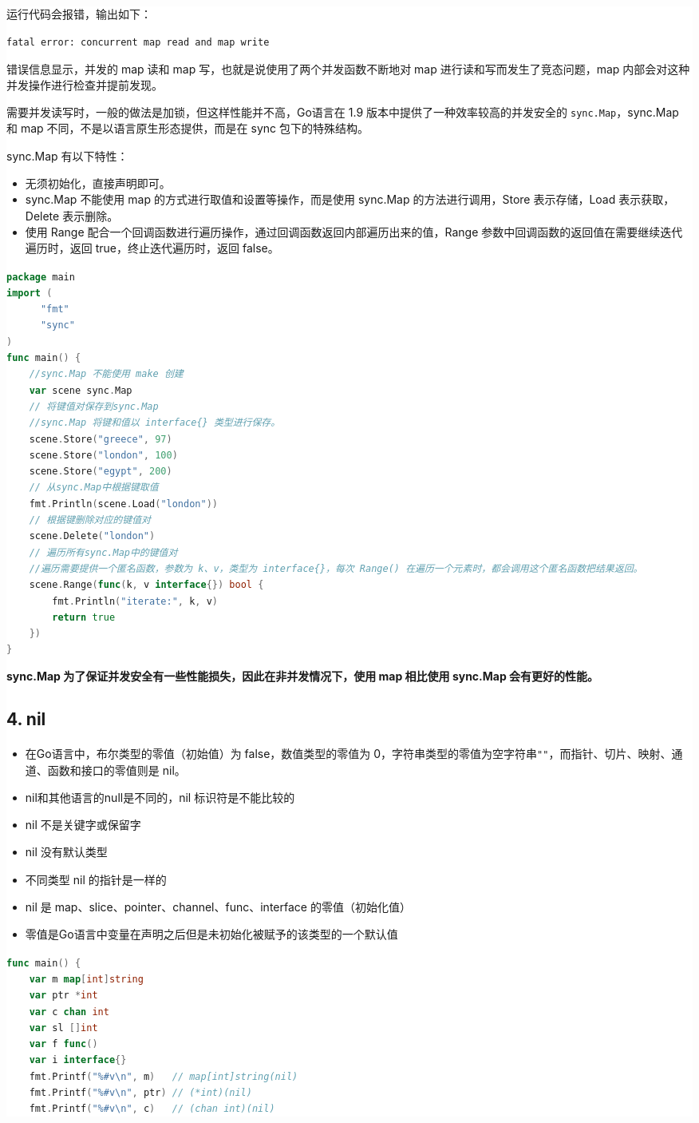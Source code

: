 运行代码会报错，输出如下：

`fatal error: concurrent map read and map write`

错误信息显示，并发的 map 读和 map 写，也就是说使用了两个并发函数不断地对 map 进行读和写而发生了竞态问题，map 内部会对这种并发操作进行检查并提前发现。

需要并发读写时，一般的做法是加锁，但这样性能并不高，Go语言在 1.9 版本中提供了一种效率较高的并发安全的 `sync.Map`，sync.Map 和 map 不同，不是以语言原生形态提供，而是在 sync 包下的特殊结构。

sync.Map 有以下特性：

- 无须初始化，直接声明即可。
- sync.Map 不能使用 map 的方式进行取值和设置等操作，而是使用 sync.Map 的方法进行调用，Store 表示存储，Load 表示获取，Delete 表示删除。
- 使用 Range 配合一个回调函数进行遍历操作，通过回调函数返回内部遍历出来的值，Range 参数中回调函数的返回值在需要继续迭代遍历时，返回 true，终止迭代遍历时，返回 false。

~~~go
package main
import (
      "fmt"
      "sync"
)
func main() {
    //sync.Map 不能使用 make 创建
    var scene sync.Map
    // 将键值对保存到sync.Map
    //sync.Map 将键和值以 interface{} 类型进行保存。
    scene.Store("greece", 97)
    scene.Store("london", 100)
    scene.Store("egypt", 200)
    // 从sync.Map中根据键取值
    fmt.Println(scene.Load("london"))
    // 根据键删除对应的键值对
    scene.Delete("london")
    // 遍历所有sync.Map中的键值对
    //遍历需要提供一个匿名函数，参数为 k、v，类型为 interface{}，每次 Range() 在遍历一个元素时，都会调用这个匿名函数把结果返回。
    scene.Range(func(k, v interface{}) bool {
        fmt.Println("iterate:", k, v)
        return true
    })
}
~~~

**sync.Map 为了保证并发安全有一些性能损失，因此在非并发情况下，使用 map 相比使用 sync.Map 会有更好的性能。**







## 4. nil
- 在Go语言中，布尔类型的零值（初始值）为 false，数值类型的零值为 0，字符串类型的零值为空字符串`""`，而指针、切片、映射、通道、函数和接口的零值则是 nil。
- nil和其他语言的null是不同的，nil 标识符是不能比较的
- nil 不是关键字或保留字
- nil 没有默认类型

- 不同类型 nil 的指针是一样的
- nil 是 map、slice、pointer、channel、func、interface 的零值（初始化值）
- 零值是Go语言中变量在声明之后但是未初始化被赋予的该类型的一个默认值
```go
func main() {
	var m map[int]string
	var ptr *int
	var c chan int
	var sl []int
	var f func()
	var i interface{}
	fmt.Printf("%#v\n", m)   // map[int]string(nil)
	fmt.Printf("%#v\n", ptr) // (*int)(nil)
	fmt.Printf("%#v\n", c)   // (chan int)(nil)
```